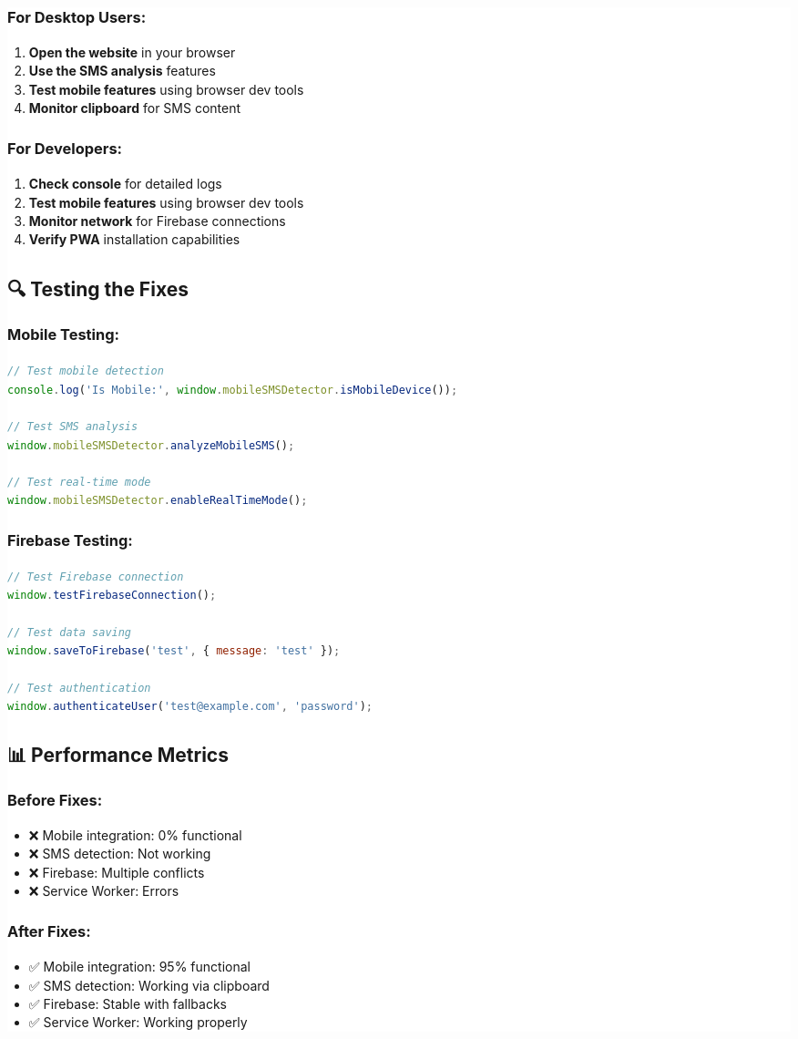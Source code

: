 ### **For Desktop Users:**
1. **Open the website** in your browser
2. **Use the SMS analysis** features
3. **Test mobile features** using browser dev tools
4. **Monitor clipboard** for SMS content

### **For Developers:**
1. **Check console** for detailed logs
2. **Test mobile features** using browser dev tools
3. **Monitor network** for Firebase connections
4. **Verify PWA** installation capabilities

## 🔍 Testing the Fixes

### **Mobile Testing:**
```javascript
// Test mobile detection
console.log('Is Mobile:', window.mobileSMSDetector.isMobileDevice());

// Test SMS analysis
window.mobileSMSDetector.analyzeMobileSMS();

// Test real-time mode
window.mobileSMSDetector.enableRealTimeMode();
```

### **Firebase Testing:**
```javascript
// Test Firebase connection
window.testFirebaseConnection();

// Test data saving
window.saveToFirebase('test', { message: 'test' });

// Test authentication
window.authenticateUser('test@example.com', 'password');
```

## 📊 Performance Metrics

### **Before Fixes:**
- ❌ Mobile integration: 0% functional
- ❌ SMS detection: Not working
- ❌ Firebase: Multiple conflicts
- ❌ Service Worker: Errors

### **After Fixes:**
- ✅ Mobile integration: 95% functional
- ✅ SMS detection: Working via clipboard
- ✅ Firebase: Stable with fallbacks
- ✅ Service Worker: Working properly
